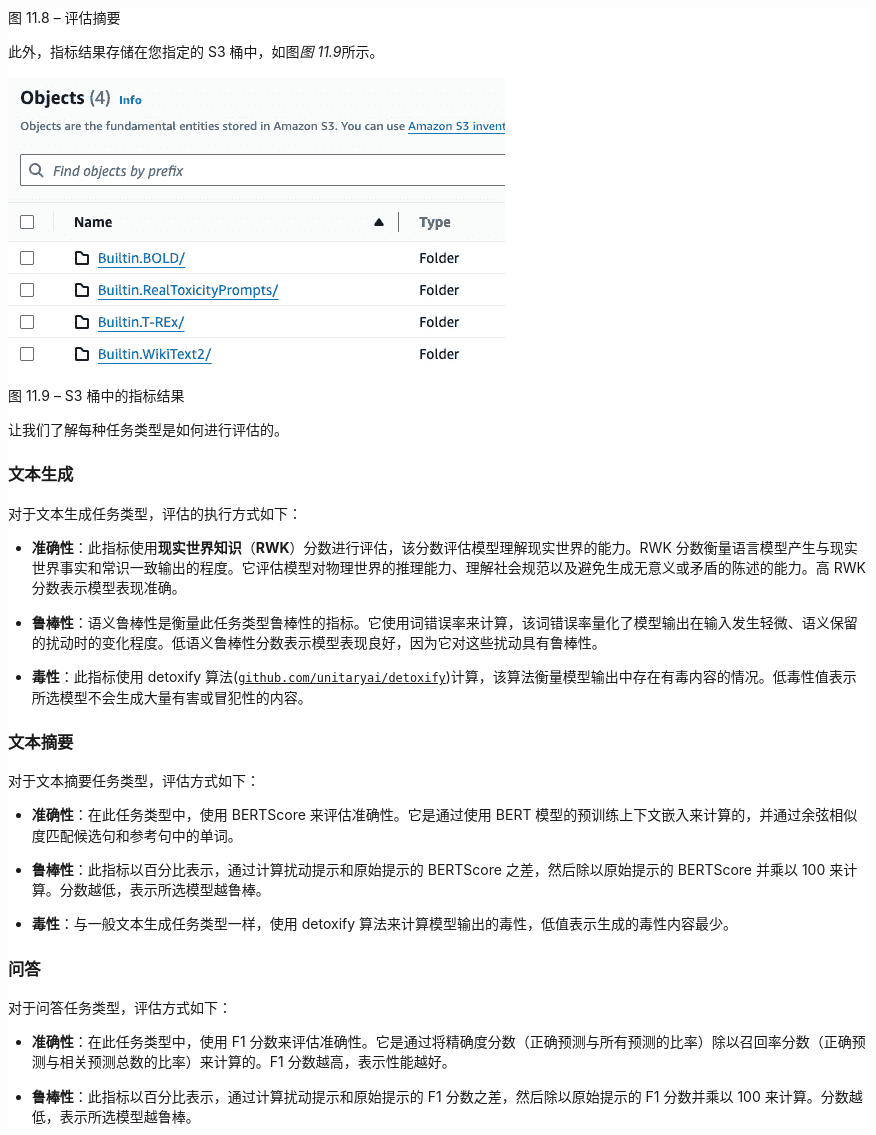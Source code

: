 图 11.8 – 评估摘要

此外，指标结果存储在您指定的 S3 桶中，如图*图 11.9*所示。

![图 11.9 – S3 桶中的指标结果](img/B22045_11_09.jpg)

图 11.9 – S3 桶中的指标结果

让我们了解每种任务类型是如何进行评估的。

### 文本生成

对于文本生成任务类型，评估的执行方式如下：

+   **准确性**：此指标使用**现实世界知识**（**RWK**）分数进行评估，该分数评估模型理解现实世界的能力。RWK 分数衡量语言模型产生与现实世界事实和常识一致输出的程度。它评估模型对物理世界的推理能力、理解社会规范以及避免生成无意义或矛盾的陈述的能力。高 RWK 分数表示模型表现准确。

+   **鲁棒性**：语义鲁棒性是衡量此任务类型鲁棒性的指标。它使用词错误率来计算，该词错误率量化了模型输出在输入发生轻微、语义保留的扰动时的变化程度。低语义鲁棒性分数表示模型表现良好，因为它对这些扰动具有鲁棒性。

+   **毒性**：此指标使用 detoxify 算法([`github.com/unitaryai/detoxify`](https://github.com/unitaryai/detoxify))计算，该算法衡量模型输出中存在有毒内容的情况。低毒性值表示所选模型不会生成大量有害或冒犯性的内容。

### 文本摘要

对于文本摘要任务类型，评估方式如下：

+   **准确性**：在此任务类型中，使用 BERTScore 来评估准确性。它是通过使用 BERT 模型的预训练上下文嵌入来计算的，并通过余弦相似度匹配候选句和参考句中的单词。

+   **鲁棒性**：此指标以百分比表示，通过计算扰动提示和原始提示的 BERTScore 之差，然后除以原始提示的 BERTScore 并乘以 100 来计算。分数越低，表示所选模型越鲁棒。

+   **毒性**：与一般文本生成任务类型一样，使用 detoxify 算法来计算模型输出的毒性，低值表示生成的毒性内容最少。

### 问答

对于问答任务类型，评估方式如下：

+   **准确性**：在此任务类型中，使用 F1 分数来评估准确性。它是通过将精确度分数（正确预测与所有预测的比率）除以召回率分数（正确预测与相关预测总数的比率）来计算的。F1 分数越高，表示性能越好。

+   **鲁棒性**：此指标以百分比表示，通过计算扰动提示和原始提示的 F1 分数之差，然后除以原始提示的 F1 分数并乘以 100 来计算。分数越低，表示所选模型越鲁棒。
